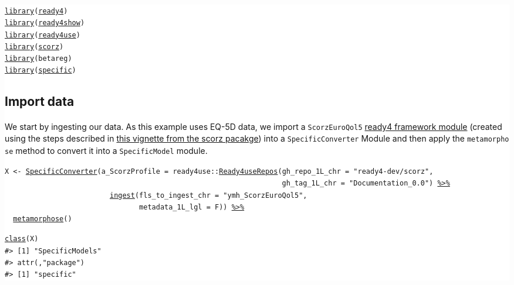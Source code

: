 <pre class='chroma'><code class='language-r' data-lang='r'><span><span class='kr'><a href='https://rdrr.io/r/base/library.html'>library</a></span><span class='o'>(</span><span class='nv'><a href='https://ready4-dev.github.io/ready4/'>ready4</a></span><span class='o'>)</span></span>
<span><span class='kr'><a href='https://rdrr.io/r/base/library.html'>library</a></span><span class='o'>(</span><span class='nv'><a href='https://ready4-dev.github.io/ready4show/'>ready4show</a></span><span class='o'>)</span></span>
<span><span class='kr'><a href='https://rdrr.io/r/base/library.html'>library</a></span><span class='o'>(</span><span class='nv'><a href='https://ready4-dev.github.io/ready4use/'>ready4use</a></span><span class='o'>)</span></span>
<span><span class='kr'><a href='https://rdrr.io/r/base/library.html'>library</a></span><span class='o'>(</span><span class='nv'><a href='https://ready4-dev.github.io/scorz/'>scorz</a></span><span class='o'>)</span></span>
<span><span class='kr'><a href='https://rdrr.io/r/base/library.html'>library</a></span><span class='o'>(</span><span class='nv'>betareg</span><span class='o'>)</span></span>
<span><span class='kr'><a href='https://rdrr.io/r/base/library.html'>library</a></span><span class='o'>(</span><span class='nv'><a href='https://ready4-dev.github.io/specific/'>specific</a></span><span class='o'>)</span></span></code></pre>

</div>

## Import data

We start by ingesting our data. As this example uses EQ-5D data, we import a `ScorzEuroQol5` [ready4 framework module](https://ready4-dev.github.io/ready4/articles/V_01.html) (created using the steps described in [this vignette from the scorz pacakge](https://ready4-dev.github.io/scorz/articles/V_02.html)) into a `SpecificConverter` Module and then apply the `metamorphose` method to convert it into a `SpecificModel` module.

<div class="highlight">

<pre class='chroma'><code class='language-r' data-lang='r'><span><span class='nv'>X</span> <span class='o'>&lt;-</span> <span class='nf'><a href='https://ready4-dev.github.io/specific/reference/SpecificConverter-class.html'>SpecificConverter</a></span><span class='o'>(</span>a_ScorzProfile <span class='o'>=</span> <span class='nf'>ready4use</span><span class='nf'>::</span><span class='nf'><a href='https://ready4-dev.github.io/ready4use/reference/Ready4useRepos-class.html'>Ready4useRepos</a></span><span class='o'>(</span>gh_repo_1L_chr <span class='o'>=</span> <span class='s'>"ready4-dev/scorz"</span>, </span>
<span>                                                                  gh_tag_1L_chr <span class='o'>=</span> <span class='s'>"Documentation_0.0"</span><span class='o'>)</span> <span class='o'><a href='https://magrittr.tidyverse.org/reference/pipe.html'>%&gt;%</a></span></span>
<span>                         <span class='nf'><a href='https://ready4-dev.github.io/ready4/reference/ingest-methods.html'>ingest</a></span><span class='o'>(</span>fls_to_ingest_chr <span class='o'>=</span> <span class='s'>"ymh_ScorzEuroQol5"</span>,</span>
<span>                                metadata_1L_lgl <span class='o'>=</span> <span class='kc'>F</span><span class='o'>)</span><span class='o'>)</span> <span class='o'><a href='https://magrittr.tidyverse.org/reference/pipe.html'>%&gt;%</a></span></span>
<span>  <span class='nf'><a href='https://ready4-dev.github.io/ready4/reference/metamorphose-methods.html'>metamorphose</a></span><span class='o'>(</span><span class='o'>)</span> </span></code></pre>

</div>

<div class="highlight">

<pre class='chroma'><code class='language-r' data-lang='r'><span><span class='nf'><a href='https://rdrr.io/r/base/class.html'>class</a></span><span class='o'>(</span><span class='nv'>X</span><span class='o'>)</span></span>
<span><span class='c'>#&gt; [1] "SpecificModels"</span></span>
<span><span class='c'>#&gt; attr(,"package")</span></span>
<span><span class='c'>#&gt; [1] "specific"</span></span></code></pre>
